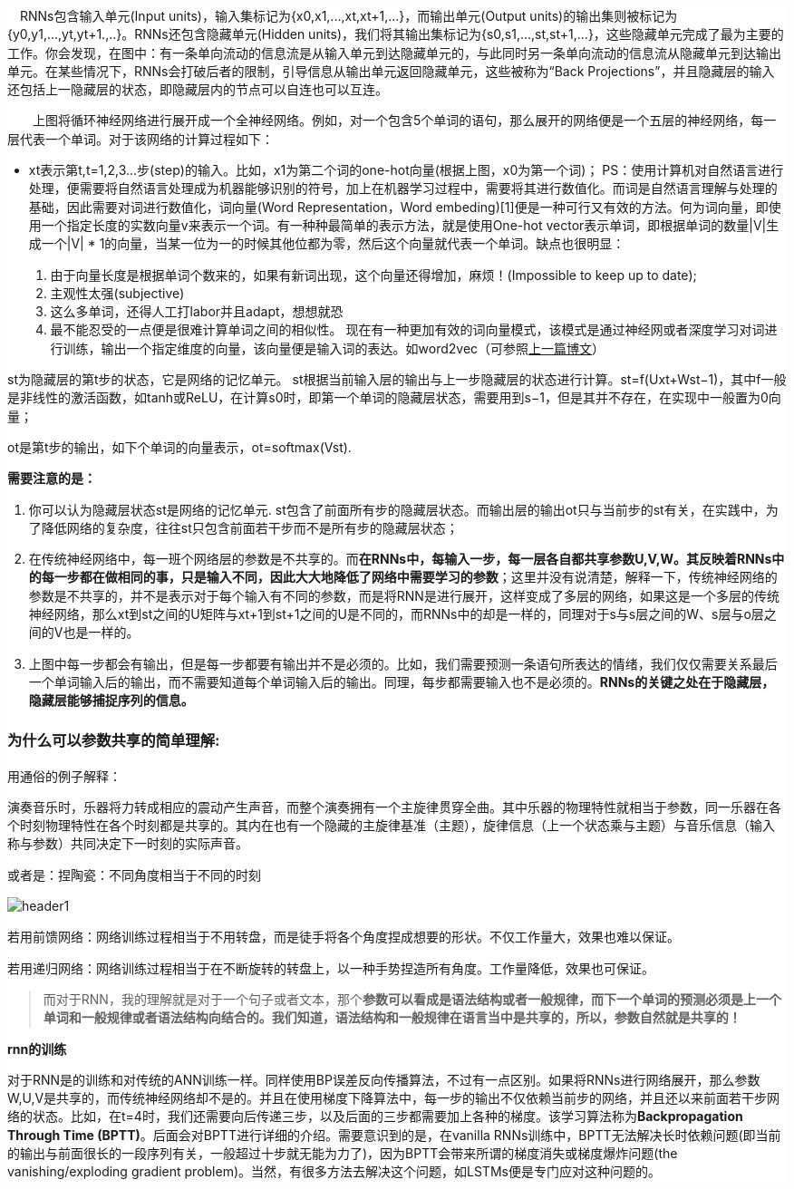 
 RNNs包含输入单元(Input units)，输入集标记为{x0,x1,...,xt,xt+1,...}，而输出单元(Output units)的输出集则被标记为{y0,y1,...,yt,yt+1.,..}。RNNs还包含隐藏单元(Hidden units)，我们将其输出集标记为{s0,s1,...,st,st+1,...}，这些隐藏单元完成了最为主要的工作。你会发现，在图中：有一条单向流动的信息流是从输入单元到达隐藏单元的，与此同时另一条单向流动的信息流从隐藏单元到达输出单元。在某些情况下，RNNs会打破后者的限制，引导信息从输出单元返回隐藏单元，这些被称为“Back Projections”，并且隐藏层的输入还包括上一隐藏层的状态，即隐藏层内的节点可以自连也可以互连。

  上图将循环神经网络进行展开成一个全神经网络。例如，对一个包含5个单词的语句，那么展开的网络便是一个五层的神经网络，每一层代表一个单词。对于该网络的计算过程如下：

* xt表示第t,t=1,2,3...步(step)的输入。比如，x1为第二个词的one-hot向量(根据上图，x0为第一个词)；
	PS：使用计算机对自然语言进行处理，便需要将自然语言处理成为机器能够识别的符号，加上在机器学习过程中，需要将其进行数值化。而词是自然语言理解与处理的基础，因此需要对词进行数值化，词向量(Word Representation，Word embeding)[1]便是一种可行又有效的方法。何为词向量，即使用一个指定长度的实数向量v来表示一个词。有一种种最简单的表示方法，就是使用One-hot vector表示单词，即根据单词的数量|V|生成一个|V| * 1的向量，当某一位为一的时候其他位都为零，然后这个向量就代表一个单词。缺点也很明显： 

    1. 由于向量长度是根据单词个数来的，如果有新词出现，这个向量还得增加，麻烦！(Impossible to keep up to date);
    2. 主观性太强(subjective)
    3. 这么多单词，还得人工打labor并且adapt，想想就恐
    4. 最不能忍受的一点便是很难计算单词之间的相似性。 现在有一种更加有效的词向量模式，该模式是通过神经网或者深度学习对词进行训练，输出一个指定维度的向量，该向量便是输入词的表达。如word2vec（可参照[上一篇博文](https://yzhihao.github.io/machine%20learning/2017/03/12/Word2Vec.html)）

st为隐藏层的第t步的状态，它是网络的记忆单元。 st根据当前输入层的输出与上一步隐藏层的状态进行计算。st=f(Uxt+Wst−1)，其中f一般是非线性的激活函数，如tanh或ReLU，在计算s0时，即第一个单词的隐藏层状态，需要用到s−1，但是其并不存在，在实现中一般置为0向量；

ot是第t步的输出，如下个单词的向量表示，ot=softmax(Vst). 

**需要注意的是：**

1. 你可以认为隐藏层状态st是网络的记忆单元. st包含了前面所有步的隐藏层状态。而输出层的输出ot只与当前步的st有关，在实践中，为了降低网络的复杂度，往往st只包含前面若干步而不是所有步的隐藏层状态；

2. 在传统神经网络中，每一班个网络层的参数是不共享的。而**在RNNs中，每输入一步，每一层各自都共享参数U,V,W。其反映着RNNs中的每一步都在做相同的事，只是输入不同，因此大大地降低了网络中需要学习的参数**；这里并没有说清楚，解释一下，传统神经网络的参数是不共享的，并不是表示对于每个输入有不同的参数，而是将RNN是进行展开，这样变成了多层的网络，如果这是一个多层的传统神经网络，那么xt到st之间的U矩阵与xt+1到st+1之间的U是不同的，而RNNs中的却是一样的，同理对于s与s层之间的W、s层与o层之间的V也是一样的。

3. 上图中每一步都会有输出，但是每一步都要有输出并不是必须的。比如，我们需要预测一条语句所表达的情绪，我们仅仅需要关系最后一个单词输入后的输出，而不需要知道每个单词输入后的输出。同理，每步都需要输入也不是必须的。**RNNs的关键之处在于隐藏层，隐藏层能够捕捉序列的信息。**

### 为什么可以参数共享的简单理解:

用通俗的例子解释：

演奏音乐时，乐器将力转成相应的震动产生声音，而整个演奏拥有一个主旋律贯穿全曲。其中乐器的物理特性就相当于参数，同一乐器在各个时刻物理特性在各个时刻都是共享的。其内在也有一个隐藏的主旋律基准（主题），旋律信息（上一个状态乘与主题）与音乐信息（输入称与参数）共同决定下一时刻的实际声音。


或者是：捏陶瓷：不同角度相当于不同的时刻


<img src="{{ site.img_path }}/Machine Learning/recurrent_neural_network_s2.jpg" alt="header1" style="height:auto!important;width:auto%;max-width:1020px;"/>


若用前馈网络：网络训练过程相当于不用转盘，而是徒手将各个角度捏成想要的形状。不仅工作量大，效果也难以保证。

若用递归网络：网络训练过程相当于在不断旋转的转盘上，以一种手势捏造所有角度。工作量降低，效果也可保证。

>而对于RNN，我的理解就是对于一个句子或者文本，那个**参数可以看成是语法结构或者一般规律，而下一个单词的预测必须是上一个单词和一般规律或者语法结构向结合的。我们知道，语法结构和一般规律在语言当中是共享的，所以，参数自然就是共享的！**

**rnn的训练**

对于RNN是的训练和对传统的ANN训练一样。同样使用BP误差反向传播算法，不过有一点区别。如果将RNNs进行网络展开，那么参数W,U,V是共享的，而传统神经网络却不是的。并且在使用梯度下降算法中，每一步的输出不仅依赖当前步的网络，并且还以来前面若干步网络的状态。比如，在t=4时，我们还需要向后传递三步，以及后面的三步都需要加上各种的梯度。该学习算法称为**Backpropagation Through Time (BPTT)**。后面会对BPTT进行详细的介绍。需要意识到的是，在vanilla RNNs训练中，BPTT无法解决长时依赖问题(即当前的输出与前面很长的一段序列有关，一般超过十步就无能为力了)，因为BPTT会带来所谓的梯度消失或梯度爆炸问题(the vanishing/exploding gradient problem)。当然，有很多方法去解决这个问题，如LSTMs便是专门应对这种问题的。
